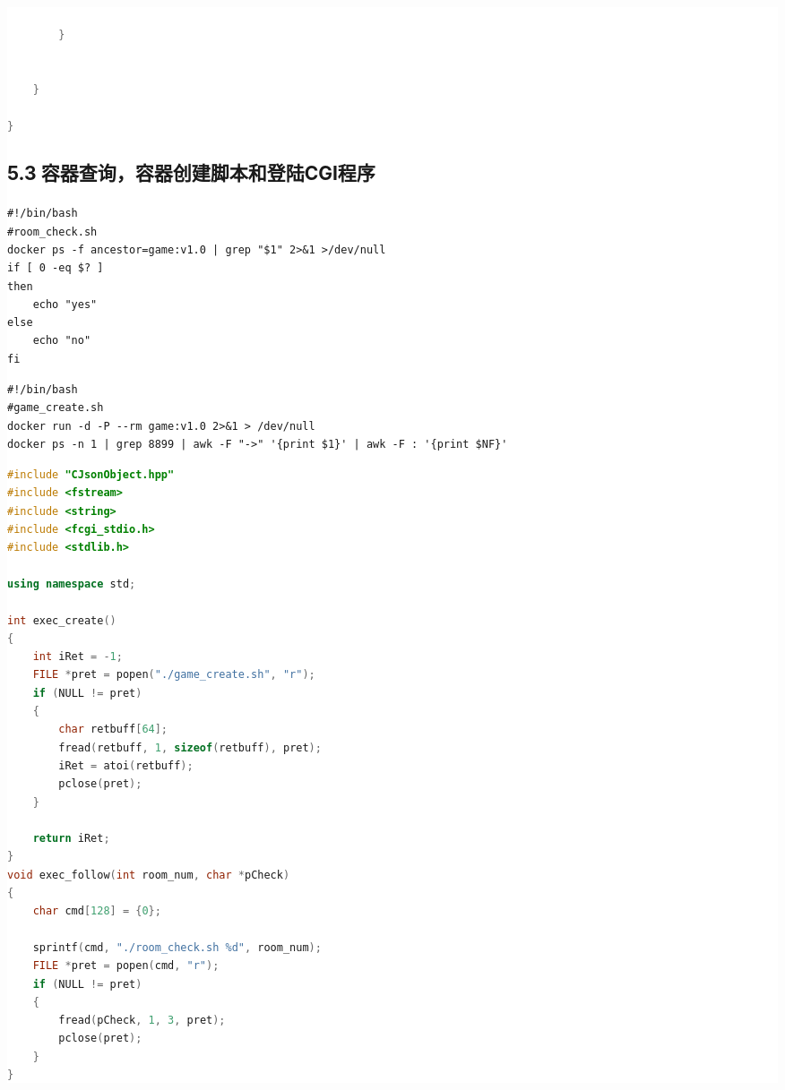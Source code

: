 ```c++

        }


    }

}
```

## 5.3 容器查询，容器创建脚本和登陆CGI程序

```shell
#!/bin/bash
#room_check.sh
docker ps -f ancestor=game:v1.0 | grep "$1" 2>&1 >/dev/null
if [ 0 -eq $? ]
then
    echo "yes"
else
    echo "no"
fi
```

```shell
#!/bin/bash
#game_create.sh
docker run -d -P --rm game:v1.0 2>&1 > /dev/null
docker ps -n 1 | grep 8899 | awk -F "->" '{print $1}' | awk -F : '{print $NF}'
```

```c++
#include "CJsonObject.hpp"
#include <fstream>
#include <string>
#include <fcgi_stdio.h>
#include <stdlib.h>

using namespace std;

int exec_create()
{
    int iRet = -1;
    FILE *pret = popen("./game_create.sh", "r");
    if (NULL != pret)
    {
        char retbuff[64];
        fread(retbuff, 1, sizeof(retbuff), pret);
        iRet = atoi(retbuff);
        pclose(pret);
    }

    return iRet;
}
void exec_follow(int room_num, char *pCheck)
{
    char cmd[128] = {0};

    sprintf(cmd, "./room_check.sh %d", room_num);
    FILE *pret = popen(cmd, "r");
    if (NULL != pret)
    {
        fread(pCheck, 1, 3, pret);
        pclose(pret);
    }
}
```